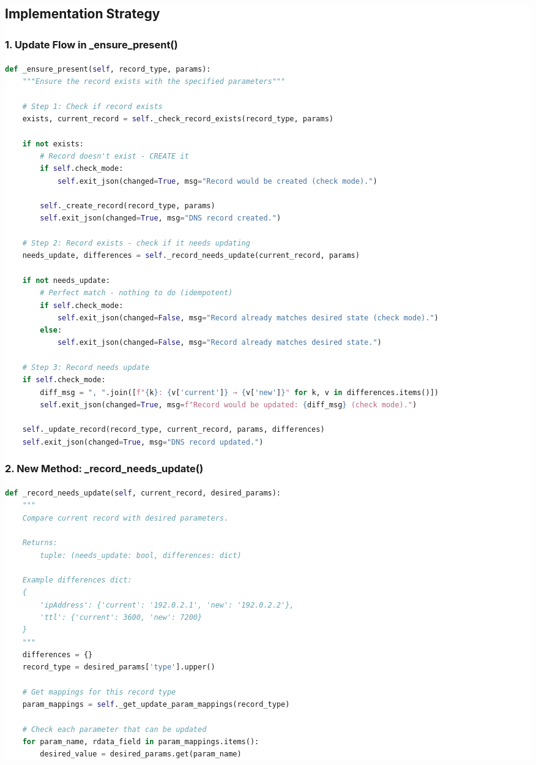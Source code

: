 ## Implementation Strategy

### 1. Update Flow in _ensure_present()

```python
def _ensure_present(self, record_type, params):
    """Ensure the record exists with the specified parameters"""

    # Step 1: Check if record exists
    exists, current_record = self._check_record_exists(record_type, params)

    if not exists:
        # Record doesn't exist - CREATE it
        if self.check_mode:
            self.exit_json(changed=True, msg="Record would be created (check mode).")

        self._create_record(record_type, params)
        self.exit_json(changed=True, msg="DNS record created.")

    # Step 2: Record exists - check if it needs updating
    needs_update, differences = self._record_needs_update(current_record, params)

    if not needs_update:
        # Perfect match - nothing to do (idempotent)
        if self.check_mode:
            self.exit_json(changed=False, msg="Record already matches desired state (check mode).")
        else:
            self.exit_json(changed=False, msg="Record already matches desired state.")

    # Step 3: Record needs update
    if self.check_mode:
        diff_msg = ", ".join([f"{k}: {v['current']} → {v['new']}" for k, v in differences.items()])
        self.exit_json(changed=True, msg=f"Record would be updated: {diff_msg} (check mode).")

    self._update_record(record_type, current_record, params, differences)
    self.exit_json(changed=True, msg="DNS record updated.")
```

### 2. New Method: _record_needs_update()

```python
def _record_needs_update(self, current_record, desired_params):
    """
    Compare current record with desired parameters.

    Returns:
        tuple: (needs_update: bool, differences: dict)

    Example differences dict:
    {
        'ipAddress': {'current': '192.0.2.1', 'new': '192.0.2.2'},
        'ttl': {'current': 3600, 'new': 7200}
    }
    """
    differences = {}
    record_type = desired_params['type'].upper()

    # Get mappings for this record type
    param_mappings = self._get_update_param_mappings(record_type)

    # Check each parameter that can be updated
    for param_name, rdata_field in param_mappings.items():
        desired_value = desired_params.get(param_name)
```